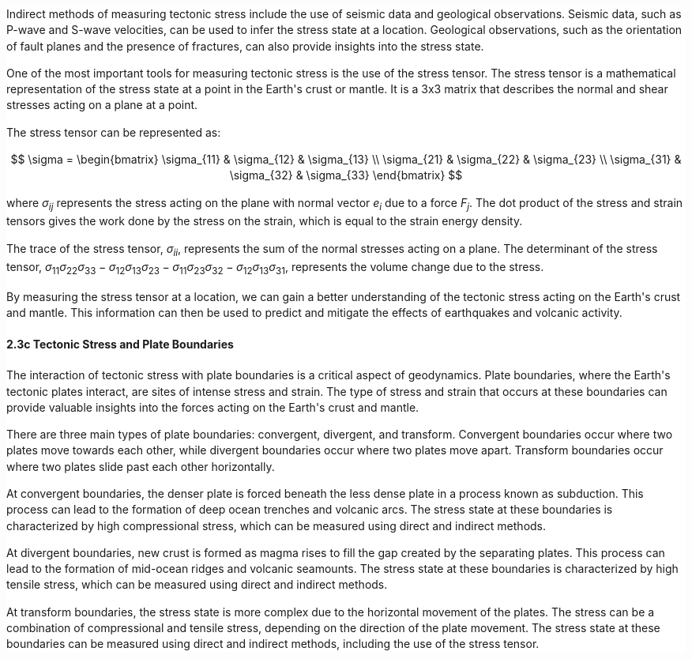 Indirect methods of measuring tectonic stress include the use of seismic data and geological observations. Seismic data, such as P-wave and S-wave velocities, can be used to infer the stress state at a location. Geological observations, such as the orientation of fault planes and the presence of fractures, can also provide insights into the stress state.

One of the most important tools for measuring tectonic stress is the use of the stress tensor. The stress tensor is a mathematical representation of the stress state at a point in the Earth's crust or mantle. It is a 3x3 matrix that describes the normal and shear stresses acting on a plane at a point.

The stress tensor can be represented as:

$$
\sigma = \begin{bmatrix}
\sigma_{11} & \sigma_{12} & \sigma_{13} \\
\sigma_{21} & \sigma_{22} & \sigma_{23} \\
\sigma_{31} & \sigma_{32} & \sigma_{33}
\end{bmatrix}
$$

where $\sigma_{ij}$ represents the stress acting on the plane with normal vector $e_i$ due to a force $F_j$. The dot product of the stress and strain tensors gives the work done by the stress on the strain, which is equal to the strain energy density.

The trace of the stress tensor, $\sigma_{ii}$, represents the sum of the normal stresses acting on a plane. The determinant of the stress tensor, $\sigma_{11}\sigma_{22}\sigma_{33} - \sigma_{12}\sigma_{13}\sigma_{23} - \sigma_{11}\sigma_{23}\sigma_{32} - \sigma_{12}\sigma_{13}\sigma_{31}$, represents the volume change due to the stress.

By measuring the stress tensor at a location, we can gain a better understanding of the tectonic stress acting on the Earth's crust and mantle. This information can then be used to predict and mitigate the effects of earthquakes and volcanic activity.

#### 2.3c Tectonic Stress and Plate Boundaries

The interaction of tectonic stress with plate boundaries is a critical aspect of geodynamics. Plate boundaries, where the Earth's tectonic plates interact, are sites of intense stress and strain. The type of stress and strain that occurs at these boundaries can provide valuable insights into the forces acting on the Earth's crust and mantle.

There are three main types of plate boundaries: convergent, divergent, and transform. Convergent boundaries occur where two plates move towards each other, while divergent boundaries occur where two plates move apart. Transform boundaries occur where two plates slide past each other horizontally.

At convergent boundaries, the denser plate is forced beneath the less dense plate in a process known as subduction. This process can lead to the formation of deep ocean trenches and volcanic arcs. The stress state at these boundaries is characterized by high compressional stress, which can be measured using direct and indirect methods.

At divergent boundaries, new crust is formed as magma rises to fill the gap created by the separating plates. This process can lead to the formation of mid-ocean ridges and volcanic seamounts. The stress state at these boundaries is characterized by high tensile stress, which can be measured using direct and indirect methods.

At transform boundaries, the stress state is more complex due to the horizontal movement of the plates. The stress can be a combination of compressional and tensile stress, depending on the direction of the plate movement. The stress state at these boundaries can be measured using direct and indirect methods, including the use of the stress tensor.
